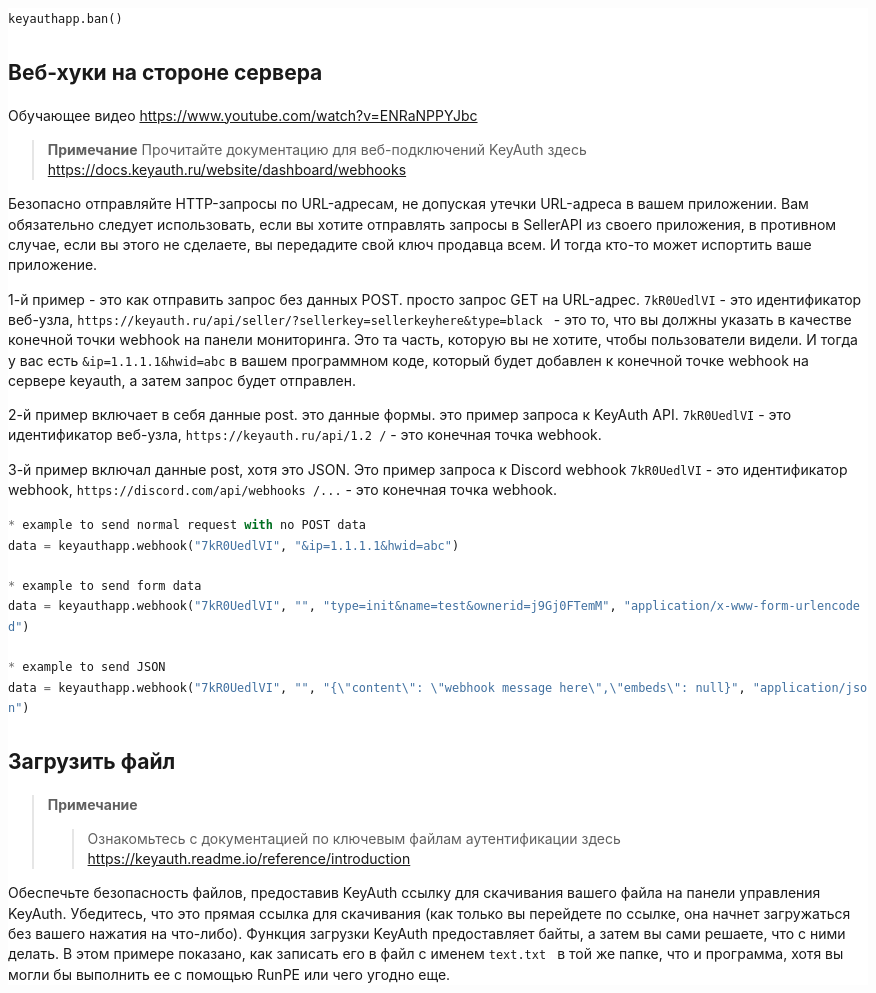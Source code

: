 ```py
keyauthapp.ban()
```

## **Веб-хуки на стороне сервера**

Обучающее видео https://www.youtube.com/watch?v=ENRaNPPYJbc

> **Примечание**
> Прочитайте документацию для веб-подключений KeyAuth здесь https://docs.keyauth.ru/website/dashboard/webhooks

Безопасно отправляйте HTTP-запросы по URL-адресам, не допуская утечки URL-адреса в вашем приложении. Вам обязательно следует использовать, если вы хотите отправлять запросы в SellerAPI из своего приложения, в противном случае, если вы этого не сделаете, вы передадите свой ключ продавца всем. И тогда кто-то может испортить ваше приложение.

1-й пример - это как отправить запрос без данных POST. просто запрос GET на URL-адрес. `7kR0UedlVI` - это идентификатор веб-узла, `https://keyauth.ru/api/seller/?sellerkey=sellerkeyhere&type=black ` - это то, что вы должны указать в качестве конечной точки webhook на панели мониторинга. Это та часть, которую вы не хотите, чтобы пользователи видели. И тогда у вас есть `&ip=1.1.1.1&hwid=abc` в вашем программном коде, который будет добавлен к конечной точке webhook на сервере keyauth, а затем запрос будет отправлен.

2-й пример включает в себя данные post. это данные формы. это пример запроса к KeyAuth API. `7kR0UedlVI` - это идентификатор веб-узла, `https://keyauth.ru/api/1.2 /` - это конечная точка webhook.

3-й пример включал данные post, хотя это JSON. Это пример запроса к Discord webhook `7kR0UedlVI` - это идентификатор webhook, `https://discord.com/api/webhooks /...` - это конечная точка webhook.

```py
* example to send normal request with no POST data
data = keyauthapp.webhook("7kR0UedlVI", "&ip=1.1.1.1&hwid=abc")

* example to send form data
data = keyauthapp.webhook("7kR0UedlVI", "", "type=init&name=test&ownerid=j9Gj0FTemM", "application/x-www-form-urlencoded")

* example to send JSON
data = keyauthapp.webhook("7kR0UedlVI", "", "{\"content\": \"webhook message here\",\"embeds\": null}", "application/json")
```

## **Загрузить файл**

> **Примечание**
> > Ознакомьтесь с документацией по ключевым файлам аутентификации здесь https://keyauth.readme.io/reference/introduction

Обеспечьте безопасность файлов, предоставив KeyAuth ссылку для скачивания вашего файла на панели управления KeyAuth. Убедитесь, что это прямая ссылка для скачивания (как только вы перейдете по ссылке, она начнет загружаться без вашего нажатия на что-либо). Функция загрузки KeyAuth предоставляет байты, а затем вы сами решаете, что с ними делать. В этом примере показано, как записать его в файл с именем `text.txt ` в той же папке, что и программа, хотя вы могли бы выполнить ее с помощью RunPE или чего угодно еще.
